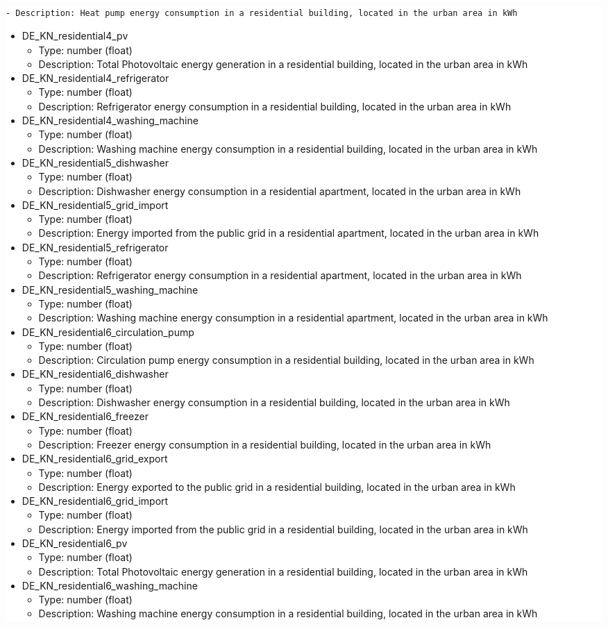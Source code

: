     - Description: Heat pump energy consumption in a residential building, located in the urban area in kWh
* DE_KN_residential4_pv
    - Type: number (float)
    - Description: Total Photovoltaic energy generation in a residential building, located in the urban area in kWh
* DE_KN_residential4_refrigerator
    - Type: number (float)
    - Description: Refrigerator energy consumption in a residential building, located in the urban area in kWh
* DE_KN_residential4_washing_machine
    - Type: number (float)
    - Description: Washing machine energy consumption in a residential building, located in the urban area in kWh
* DE_KN_residential5_dishwasher
    - Type: number (float)
    - Description: Dishwasher energy consumption in a residential apartment, located in the urban area in kWh
* DE_KN_residential5_grid_import
    - Type: number (float)
    - Description: Energy imported from the public grid in a residential apartment, located in the urban area in kWh
* DE_KN_residential5_refrigerator
    - Type: number (float)
    - Description: Refrigerator energy consumption in a residential apartment, located in the urban area in kWh
* DE_KN_residential5_washing_machine
    - Type: number (float)
    - Description: Washing machine energy consumption in a residential apartment, located in the urban area in kWh
* DE_KN_residential6_circulation_pump
    - Type: number (float)
    - Description: Circulation pump energy consumption in a residential building, located in the urban area in kWh
* DE_KN_residential6_dishwasher
    - Type: number (float)
    - Description: Dishwasher energy consumption in a residential building, located in the urban area in kWh
* DE_KN_residential6_freezer
    - Type: number (float)
    - Description: Freezer energy consumption in a residential building, located in the urban area in kWh
* DE_KN_residential6_grid_export
    - Type: number (float)
    - Description: Energy exported to the public grid in a residential building, located in the urban area in kWh
* DE_KN_residential6_grid_import
    - Type: number (float)
    - Description: Energy imported from the public grid in a residential building, located in the urban area in kWh
* DE_KN_residential6_pv
    - Type: number (float)
    - Description: Total Photovoltaic energy generation in a residential building, located in the urban area in kWh
* DE_KN_residential6_washing_machine
    - Type: number (float)
    - Description: Washing machine energy consumption in a residential building, located in the urban area in kWh
